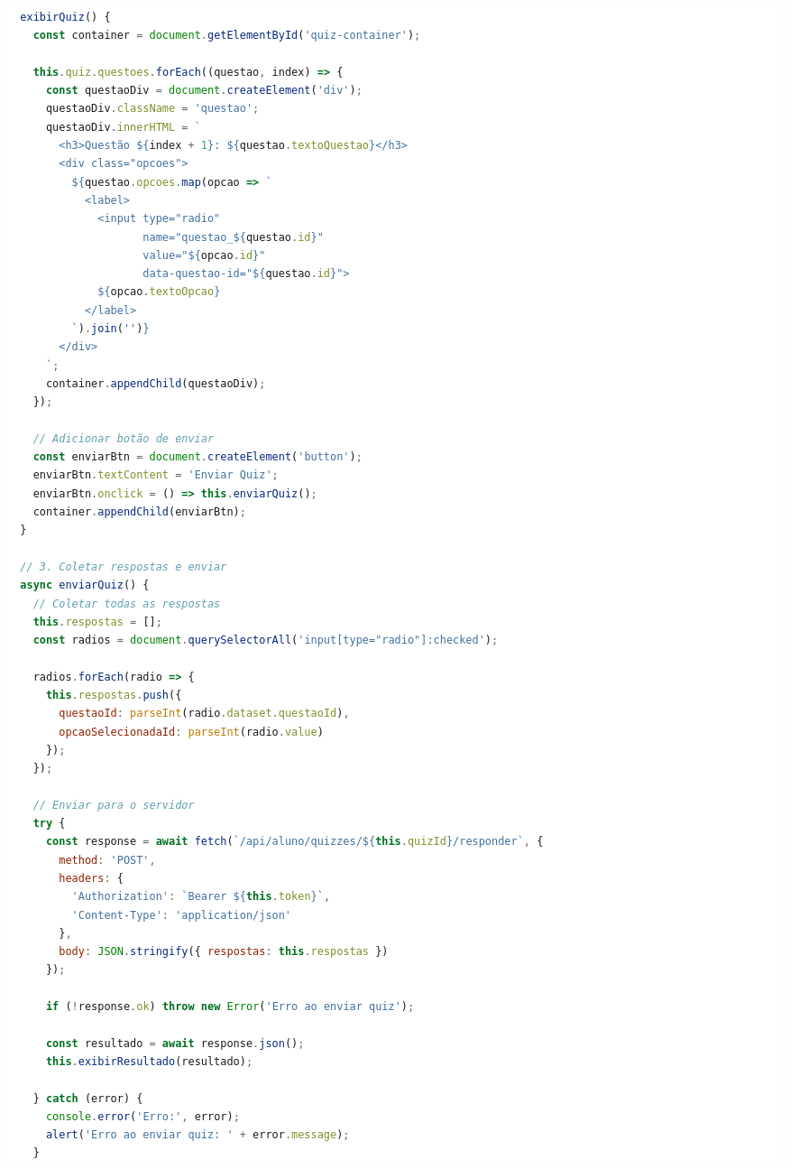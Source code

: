 ```javascript
  exibirQuiz() {
    const container = document.getElementById('quiz-container');
    
    this.quiz.questoes.forEach((questao, index) => {
      const questaoDiv = document.createElement('div');
      questaoDiv.className = 'questao';
      questaoDiv.innerHTML = `
        <h3>Questão ${index + 1}: ${questao.textoQuestao}</h3>
        <div class="opcoes">
          ${questao.opcoes.map(opcao => `
            <label>
              <input type="radio" 
                     name="questao_${questao.id}" 
                     value="${opcao.id}"
                     data-questao-id="${questao.id}">
              ${opcao.textoOpcao}
            </label>
          `).join('')}
        </div>
      `;
      container.appendChild(questaoDiv);
    });

    // Adicionar botão de enviar
    const enviarBtn = document.createElement('button');
    enviarBtn.textContent = 'Enviar Quiz';
    enviarBtn.onclick = () => this.enviarQuiz();
    container.appendChild(enviarBtn);
  }

  // 3. Coletar respostas e enviar
  async enviarQuiz() {
    // Coletar todas as respostas
    this.respostas = [];
    const radios = document.querySelectorAll('input[type="radio"]:checked');
    
    radios.forEach(radio => {
      this.respostas.push({
        questaoId: parseInt(radio.dataset.questaoId),
        opcaoSelecionadaId: parseInt(radio.value)
      });
    });

    // Enviar para o servidor
    try {
      const response = await fetch(`/api/aluno/quizzes/${this.quizId}/responder`, {
        method: 'POST',
        headers: {
          'Authorization': `Bearer ${this.token}`,
          'Content-Type': 'application/json'
        },
        body: JSON.stringify({ respostas: this.respostas })
      });

      if (!response.ok) throw new Error('Erro ao enviar quiz');

      const resultado = await response.json();
      this.exibirResultado(resultado);
      
    } catch (error) {
      console.error('Erro:', error);
      alert('Erro ao enviar quiz: ' + error.message);
    }
```